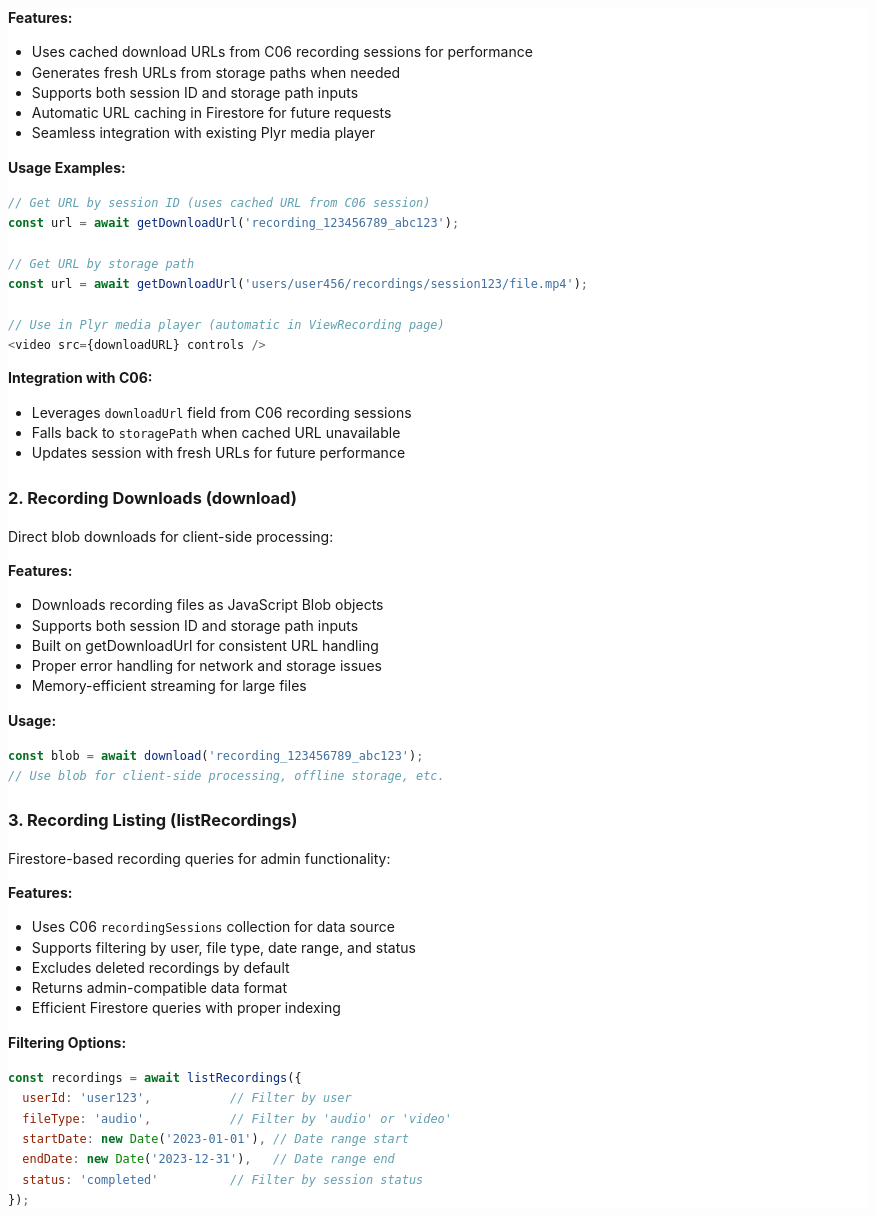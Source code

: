 **Features:**
- Uses cached download URLs from C06 recording sessions for performance
- Generates fresh URLs from storage paths when needed
- Supports both session ID and storage path inputs
- Automatic URL caching in Firestore for future requests
- Seamless integration with existing Plyr media player

**Usage Examples:**
```javascript
// Get URL by session ID (uses cached URL from C06 session)
const url = await getDownloadUrl('recording_123456789_abc123');

// Get URL by storage path
const url = await getDownloadUrl('users/user456/recordings/session123/file.mp4');

// Use in Plyr media player (automatic in ViewRecording page)
<video src={downloadURL} controls />
```

**Integration with C06:**
- Leverages `downloadUrl` field from C06 recording sessions
- Falls back to `storagePath` when cached URL unavailable
- Updates session with fresh URLs for future performance

### **2. Recording Downloads (download)**
Direct blob downloads for client-side processing:

**Features:**
- Downloads recording files as JavaScript Blob objects
- Supports both session ID and storage path inputs
- Built on getDownloadUrl for consistent URL handling
- Proper error handling for network and storage issues
- Memory-efficient streaming for large files

**Usage:**
```javascript
const blob = await download('recording_123456789_abc123');
// Use blob for client-side processing, offline storage, etc.
```

### **3. Recording Listing (listRecordings)**
Firestore-based recording queries for admin functionality:

**Features:**
- Uses C06 `recordingSessions` collection for data source
- Supports filtering by user, file type, date range, and status
- Excludes deleted recordings by default
- Returns admin-compatible data format
- Efficient Firestore queries with proper indexing

**Filtering Options:**
```javascript
const recordings = await listRecordings({
  userId: 'user123',           // Filter by user
  fileType: 'audio',           // Filter by 'audio' or 'video'  
  startDate: new Date('2023-01-01'), // Date range start
  endDate: new Date('2023-12-31'),   // Date range end
  status: 'completed'          // Filter by session status
});
```
